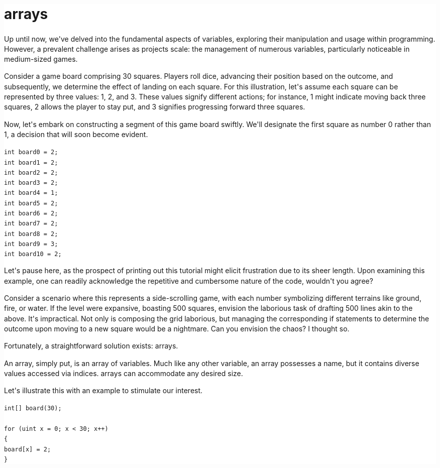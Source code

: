 
# arrays

Up until now, we've delved into the fundamental aspects of variables, exploring their manipulation and usage within programming. However, a prevalent challenge arises as projects scale: the management of numerous variables, particularly noticeable in medium-sized games.

Consider a game board comprising 30 squares. Players roll dice, advancing their position based on the outcome, and subsequently, we determine the effect of landing on each square. For this illustration, let's assume each square can be represented by three values: 1, 2, and 3. These values signify different actions; for instance, 1 might indicate moving back three squares, 2 allows the player to stay put, and 3 signifies progressing forward three squares.

Now, let's embark on constructing a segment of this game board swiftly. We'll designate the first square as number 0 rather than 1, a decision that will soon become evident.


```
int board0 = 2;
int board1 = 2;
int board2 = 2;
int board3 = 2;
int board4 = 1;
int board5 = 2;
int board6 = 2;
int board7 = 2;
int board8 = 2;
int board9 = 3;
int board10 = 2;
```

Let's pause here, as the prospect of printing out this tutorial might elicit frustration due to its sheer length. Upon examining this example, one can readily acknowledge the repetitive and cumbersome nature of the code, wouldn't you agree?

Consider a scenario where this represents a side-scrolling game, with each number symbolizing different terrains like ground, fire, or water. If the level were expansive, boasting 500 squares, envision the laborious task of drafting 500 lines akin to the above. It's impractical. Not only is composing the grid laborious, but managing the corresponding if statements to determine the outcome upon moving to a new square would be a nightmare. Can you envision the chaos? I thought so.

Fortunately, a straightforward solution exists: arrays.

An array, simply put, is an array of variables. Much like any other variable, an array possesses a name, but it contains diverse values accessed via indices. arrays can accommodate any desired size.

Let's illustrate this with an example to stimulate our interest.

```
int[] board(30);

for (uint x = 0; x < 30; x++)
{
board[x] = 2;
}
```
